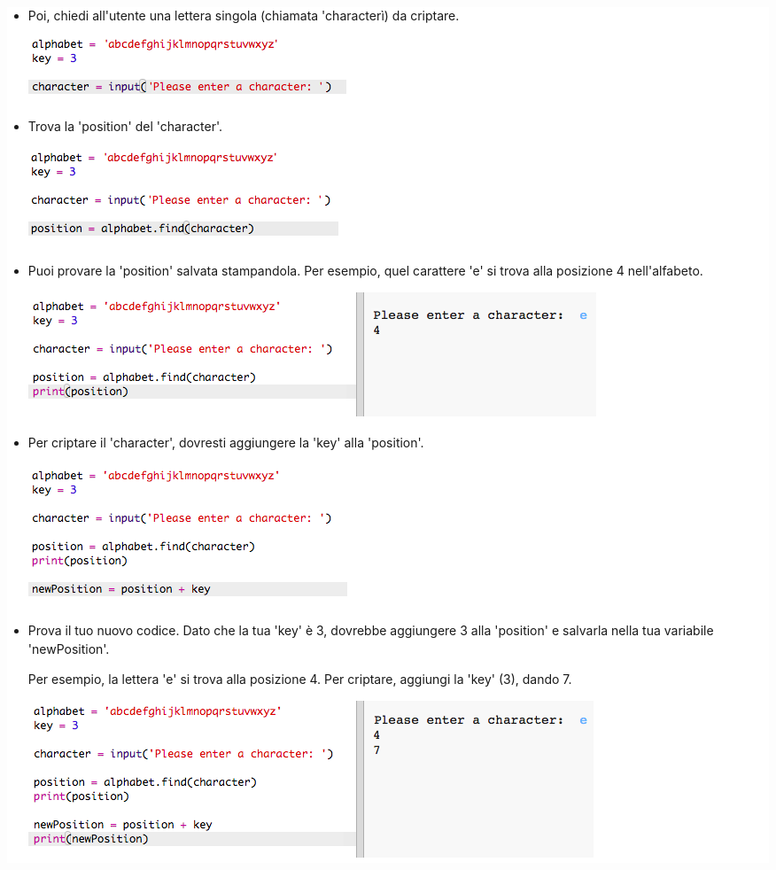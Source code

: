 + Poi, chiedi all'utente una lettera singola (chiamata 'characterì) da criptare.

	![screenshot](images/messages-character.png)

+ Trova la 'position' del 'character'.

	![screenshot](images/messages-position.png)

+ Puoi provare la 'position' salvata stampandola. Per esempio, quel carattere 'e' si trova alla posizione 4 nell'alfabeto.

	![screenshot](images/messages-position-test.png)

+ Per criptare il 'character', dovresti aggiungere la 'key' alla 'position'.

	![screenshot](images/messages-newposition.png)

+ Prova il tuo nuovo codice. Dato che la tua 'key' è 3, dovrebbe aggiungere 3 alla 'position' e salvarla nella tua variabile 'newPosition'. 

	Per esempio, la lettera 'e' si trova alla posizione 4.  Per criptare, aggiungi la 'key' (3), dando 7.

	![screenshot](images/messages-newposition-test.png)
